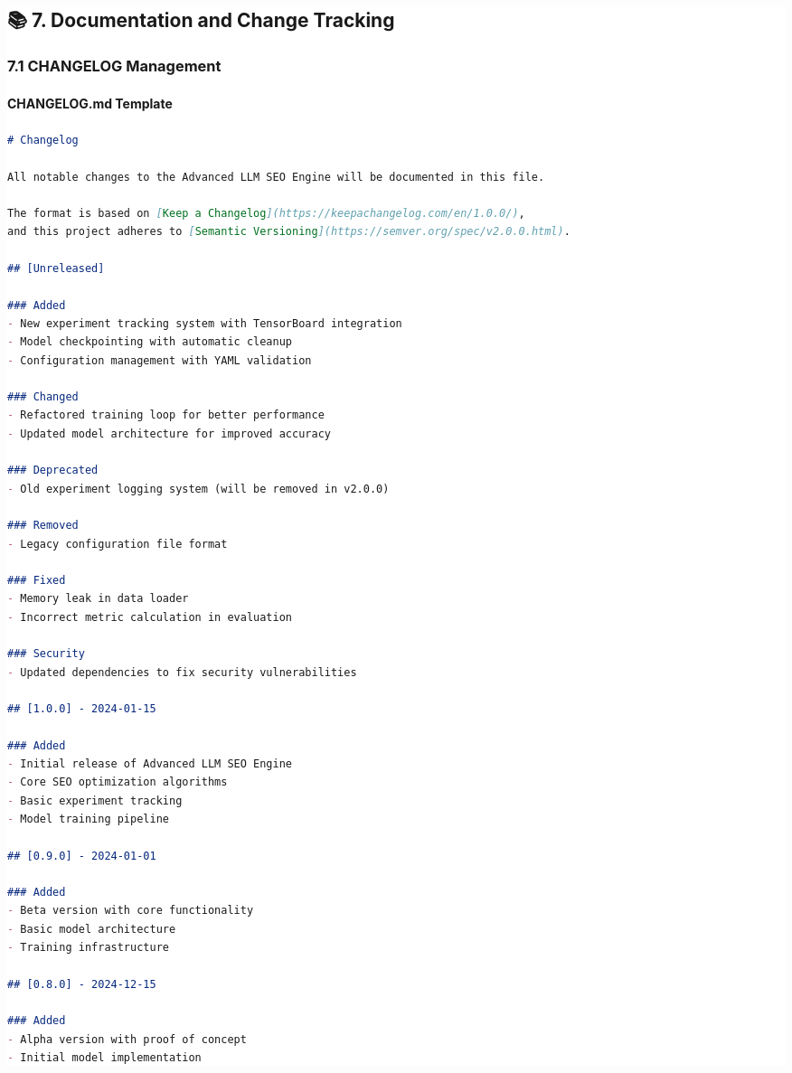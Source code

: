 
## 📚 **7. Documentation and Change Tracking**

### **7.1 CHANGELOG Management**

#### **CHANGELOG.md Template**
```markdown
# Changelog

All notable changes to the Advanced LLM SEO Engine will be documented in this file.

The format is based on [Keep a Changelog](https://keepachangelog.com/en/1.0.0/),
and this project adheres to [Semantic Versioning](https://semver.org/spec/v2.0.0.html).

## [Unreleased]

### Added
- New experiment tracking system with TensorBoard integration
- Model checkpointing with automatic cleanup
- Configuration management with YAML validation

### Changed
- Refactored training loop for better performance
- Updated model architecture for improved accuracy

### Deprecated
- Old experiment logging system (will be removed in v2.0.0)

### Removed
- Legacy configuration file format

### Fixed
- Memory leak in data loader
- Incorrect metric calculation in evaluation

### Security
- Updated dependencies to fix security vulnerabilities

## [1.0.0] - 2024-01-15

### Added
- Initial release of Advanced LLM SEO Engine
- Core SEO optimization algorithms
- Basic experiment tracking
- Model training pipeline

## [0.9.0] - 2024-01-01

### Added
- Beta version with core functionality
- Basic model architecture
- Training infrastructure

## [0.8.0] - 2024-12-15

### Added
- Alpha version with proof of concept
- Initial model implementation
```
